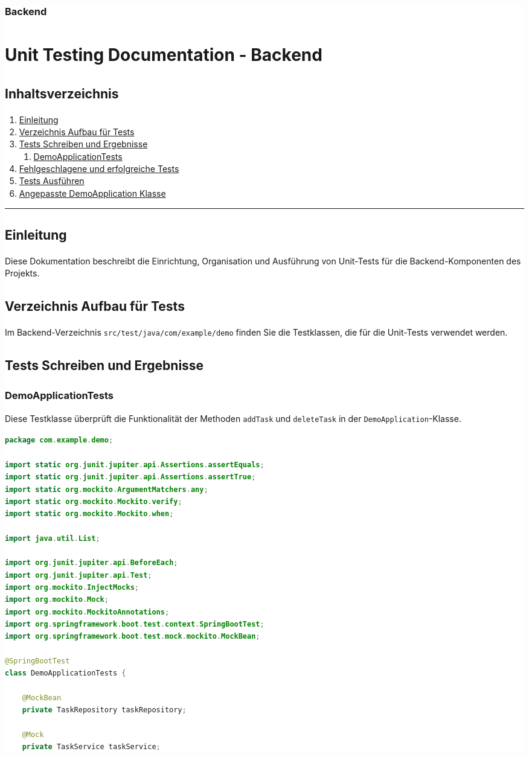 

### Backend


# Unit Testing Documentation - Backend

## Inhaltsverzeichnis
1. [Einleitung](#einleitung)
2. [Verzeichnis Aufbau für Tests](#verzeichnis-aufbau-für-tests)
3. [Tests Schreiben und Ergebnisse](#tests-schreiben-und-ergebnisse)
    1. [DemoApplicationTests](#demoapplicationtests)
4. [Fehlgeschlagene und erfolgreiche Tests](#fehlgeschlagene-und-erfolgreiche-tests)
5. [Tests Ausführen](#tests-ausführen)
6. [Angepasste DemoApplication Klasse](#angepasste-demoapplication-klasse)

---

## Einleitung

Diese Dokumentation beschreibt die Einrichtung, Organisation und Ausführung von Unit-Tests für die Backend-Komponenten des Projekts.

## Verzeichnis Aufbau für Tests

Im Backend-Verzeichnis `src/test/java/com/example/demo` finden Sie die Testklassen, die für die Unit-Tests verwendet werden.

## Tests Schreiben und Ergebnisse

### DemoApplicationTests

Diese Testklasse überprüft die Funktionalität der Methoden `addTask` und `deleteTask` in der `DemoApplication`-Klasse.

```java
package com.example.demo;

import static org.junit.jupiter.api.Assertions.assertEquals;
import static org.junit.jupiter.api.Assertions.assertTrue;
import static org.mockito.ArgumentMatchers.any;
import static org.mockito.Mockito.verify;
import static org.mockito.Mockito.when;

import java.util.List;

import org.junit.jupiter.api.BeforeEach;
import org.junit.jupiter.api.Test;
import org.mockito.InjectMocks;
import org.mockito.Mock;
import org.mockito.MockitoAnnotations;
import org.springframework.boot.test.context.SpringBootTest;
import org.springframework.boot.test.mock.mockito.MockBean;

@SpringBootTest
class DemoApplicationTests {

    @MockBean
    private TaskRepository taskRepository;

    @Mock
    private TaskService taskService;
```
